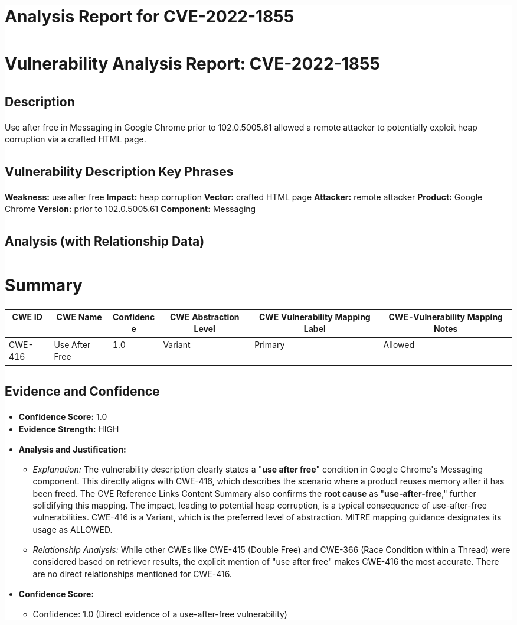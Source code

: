 # Analysis Report for CVE-2022-1855

# Vulnerability Analysis Report: CVE-2022-1855

## Description

Use after free in Messaging in Google Chrome prior to 102.0.5005.61 allowed a remote attacker to potentially exploit heap corruption via a crafted HTML page.

## Vulnerability Description Key Phrases

**Weakness:** use after free
**Impact:** heap corruption
**Vector:** crafted HTML page
**Attacker:** remote attacker
**Product:** Google Chrome
**Version:** prior to 102.0.5005.61
**Component:** Messaging

## Analysis (with Relationship Data)

# Summary
| CWE ID | CWE Name | Confidence | CWE Abstraction Level | CWE Vulnerability Mapping Label | CWE-Vulnerability Mapping Notes |
|---|---|---|---|---|---|
| CWE-416 | Use After Free | 1.0 | Variant | Primary | Allowed |

## Evidence and Confidence

*   **Confidence Score:** 1.0
*   **Evidence Strength:** HIGH

- **Analysis and Justification:**
  - *Explanation:* The vulnerability description clearly states a "**use after free**" condition in Google Chrome's Messaging component. This directly aligns with CWE-416, which describes the scenario where a product reuses memory after it has been freed. The CVE Reference Links Content Summary also confirms the **root cause** as "**use-after-free**," further solidifying this mapping. The impact, leading to potential heap corruption, is a typical consequence of use-after-free vulnerabilities. CWE-416 is a Variant, which is the preferred level of abstraction. MITRE mapping guidance designates its usage as ALLOWED.
  
  - *Relationship Analysis:* While other CWEs like CWE-415 (Double Free) and CWE-366 (Race Condition within a Thread) were considered based on retriever results, the explicit mention of "use after free" makes CWE-416 the most accurate. There are no direct relationships mentioned for CWE-416.

- **Confidence Score:**
  - Confidence: 1.0 (Direct evidence of a use-after-free vulnerability)
